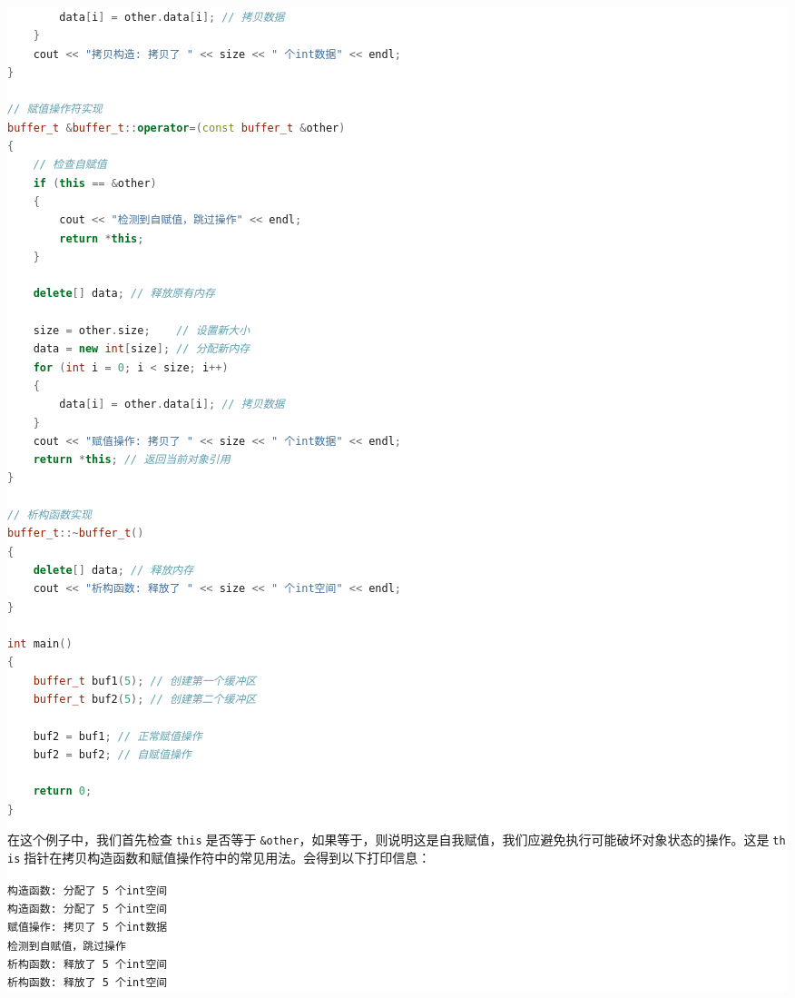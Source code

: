 ```cpp
        data[i] = other.data[i]; // 拷贝数据
    }
    cout << "拷贝构造: 拷贝了 " << size << " 个int数据" << endl;
}

// 赋值操作符实现
buffer_t &buffer_t::operator=(const buffer_t &other)
{
    // 检查自赋值
    if (this == &other)
    {
        cout << "检测到自赋值，跳过操作" << endl;
        return *this;
    }

    delete[] data; // 释放原有内存

    size = other.size;    // 设置新大小
    data = new int[size]; // 分配新内存
    for (int i = 0; i < size; i++)
    {
        data[i] = other.data[i]; // 拷贝数据
    }
    cout << "赋值操作: 拷贝了 " << size << " 个int数据" << endl;
    return *this; // 返回当前对象引用
}

// 析构函数实现
buffer_t::~buffer_t()
{
    delete[] data; // 释放内存
    cout << "析构函数: 释放了 " << size << " 个int空间" << endl;
}

int main()
{
    buffer_t buf1(5); // 创建第一个缓冲区
    buffer_t buf2(5); // 创建第二个缓冲区

    buf2 = buf1; // 正常赋值操作
    buf2 = buf2; // 自赋值操作

    return 0;
}

```

在这个例子中，我们首先检查 `this` 是否等于 `&other`，如果等于，则说明这是自我赋值，我们应避免执行可能破坏对象状态的操作。这是 `this` 指针在拷贝构造函数和赋值操作符中的常见用法。会得到以下打印信息：

```bash
构造函数: 分配了 5 个int空间
构造函数: 分配了 5 个int空间
赋值操作: 拷贝了 5 个int数据
检测到自赋值，跳过操作
析构函数: 释放了 5 个int空间
析构函数: 释放了 5 个int空间
```
